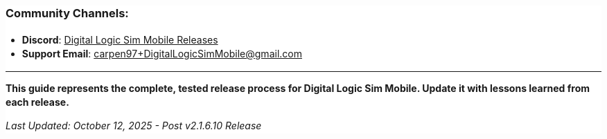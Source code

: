 ### **Community Channels:**
- **Discord**: [Digital Logic Sim Mobile Releases](https://discord.com/channels/1361307968276136007/1426249925544382595)
- **Support Email**: carpen97+DigitalLogicSimMobile@gmail.com

---

**This guide represents the complete, tested release process for Digital Logic Sim Mobile. Update it with lessons learned from each release.**

*Last Updated: October 12, 2025 - Post v2.1.6.10 Release*
